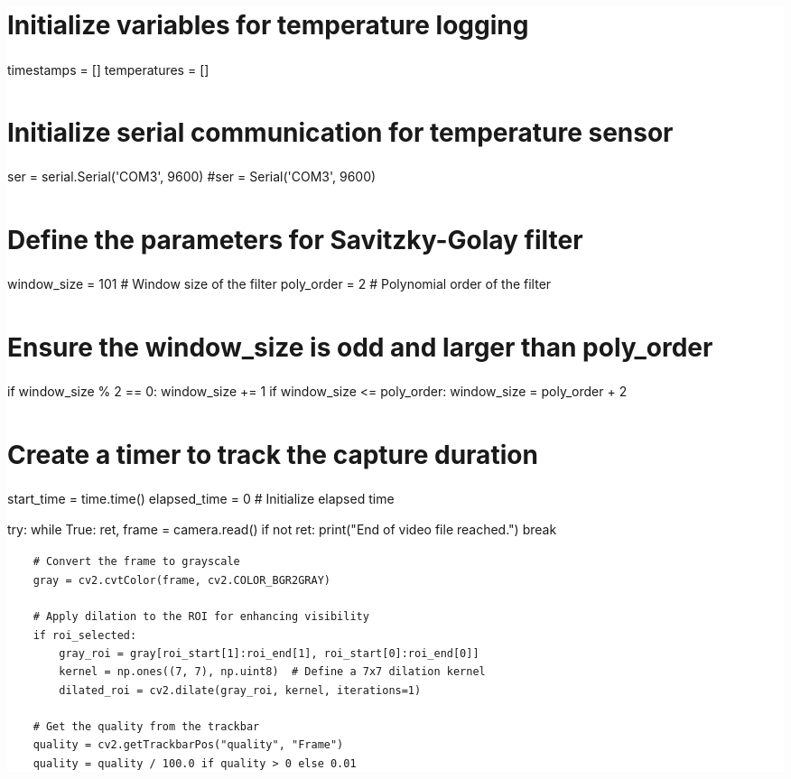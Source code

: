 # Initialize variables for temperature logging
timestamps = []
temperatures = []

# Initialize serial communication for temperature sensor
ser = serial.Serial('COM3', 9600)
#ser = Serial('COM3', 9600)

# Define the parameters for Savitzky-Golay filter
window_size = 101  # Window size of the filter
poly_order = 2  # Polynomial order of the filter

# Ensure the window_size is odd and larger than poly_order
if window_size % 2 == 0:
    window_size += 1
if window_size <= poly_order:
    window_size = poly_order + 2

# Create a timer to track the capture duration
start_time = time.time()
elapsed_time = 0  # Initialize elapsed time

try:
    while True:
        ret, frame = camera.read()
        if not ret:
            print("End of video file reached.")
            break

        # Convert the frame to grayscale
        gray = cv2.cvtColor(frame, cv2.COLOR_BGR2GRAY)

        # Apply dilation to the ROI for enhancing visibility
        if roi_selected:
            gray_roi = gray[roi_start[1]:roi_end[1], roi_start[0]:roi_end[0]]
            kernel = np.ones((7, 7), np.uint8)  # Define a 7x7 dilation kernel
            dilated_roi = cv2.dilate(gray_roi, kernel, iterations=1)

        # Get the quality from the trackbar
        quality = cv2.getTrackbarPos("quality", "Frame")
        quality = quality / 100.0 if quality > 0 else 0.01
